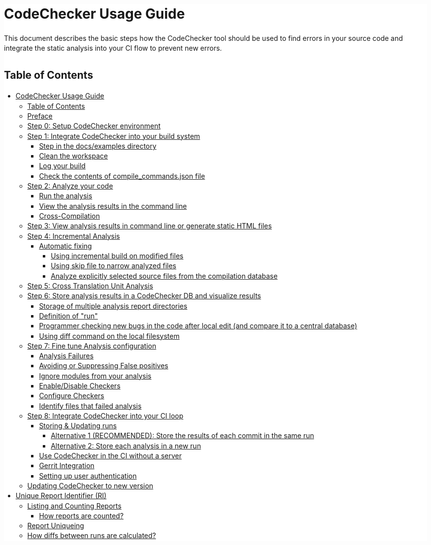 # CodeChecker Usage Guide

This document describes the basic steps how the CodeChecker tool should be used to find errors
in your source code and integrate the static analysis into your CI flow to prevent new errors.

## Table of Contents
- [CodeChecker Usage Guide](#codechecker-usage-guide)
  - [Table of Contents](#table-of-contents)
  - [Preface](#preface)
  - [Step 0: Setup CodeChecker environment](#step-0-setup-codechecker-environment)
  - [Step 1: Integrate CodeChecker into your build system](#step-1-integrate-codechecker-into-your-build-system)
    - [Step in the docs/examples directory](#step-in-the-docsexamples-directory)
    - [Clean the workspace](#clean-the-workspace)
    - [Log your build](#log-your-build)
    - [Check the contents of compile\_commands.json file](#check-the-contents-of-compile_commandsjson-file)
  - [Step 2: Analyze your code](#step-2-analyze-your-code)
    - [Run the analysis](#run-the-analysis)
    - [View the analysis results in the command line](#view-the-analysis-results-in-the-command-line)
    - [Cross-Compilation](#cross-compilation)
  - [Step 3: View analysis results in command line or generate static HTML files](#step-3-view-analysis-results-in-command-line-or-generate-static-html-files)
  - [Step 4: Incremental Analysis](#step-4-incremental-analysis)
    - [Automatic fixing](#automatic-fixing)
      - [Using incremental build on modified files](#using-incremental-build-on-modified-files)
      - [Using skip file to narrow analyzed files](#using-skip-file-to-narrow-analyzed-files)
      - [Analyze explicitly selected source files from the compilation database](#analyze-explicitly-selected-source-files-from-the-compilation-database)
  - [Step 5: Cross Translation Unit Analysis](#step-5-cross-translation-unit-analysis)
  - [Step 6: Store analysis results in a CodeChecker DB and visualize results](#step-6-store-analysis-results-in-a-codechecker-db-and-visualize-results)
    - [Storage of multiple analysis report directories](#storage-of-multiple-analysis-report-directories)
    - [Definition of "run"](#definition-of-run)
    - [Programmer checking new bugs in the code after local edit (and compare it to a central database)](#programmer-checking-new-bugs-in-the-code-after-local-edit-and-compare-it-to-a-central-database)
    - [Using diff command on the local filesystem](#using-diff-command-on-the-local-filesystem)
  - [Step 7: Fine tune Analysis configuration](#step-7-fine-tune-analysis-configuration)
    - [Analysis Failures](#analysis-failures)
    - [Avoiding or Suppressing False positives](#avoiding-or-suppressing-false-positives)
    - [Ignore modules from your analysis](#ignore-modules-from-your-analysis)
    - [Enable/Disable Checkers](#enabledisable-checkers)
    - [Configure Checkers](#configure-checkers)
    - [Identify files that failed analysis](#identify-files-that-failed-analysis)
  - [Step 8: Integrate CodeChecker into your CI loop](#step-8-integrate-codechecker-into-your-ci-loop)
    - [Storing \& Updating runs](#storing--updating-runs)
      - [Alternative 1 (RECOMMENDED): Store the results of each commit in the same run](#alternative-1-recommended-store-the-results-of-each-commit-in-the-same-run)
      - [Alternative 2: Store each analysis in a new run](#alternative-2-store-each-analysis-in-a-new-run)
    - [Use CodeChecker in the CI without a server](#use-codechecker-in-the-ci-without-a-server)
    - [Gerrit Integration](#gerrit-integration)
    - [Setting up user authentication](#setting-up-user-authentication)
  - [Updating CodeChecker to new version](#updating-codechecker-to-new-version)
- [Unique Report Identifier (RI)](#unique-report-identifier-ri)
  - [Listing and Counting Reports](#listing-and-counting-reports)
    - [How reports are counted?](#how-reports-are-counted)
  - [Report Uniqueing](#report-uniqueing)
  - [How diffs between runs are calculated?](#how-diffs-between-runs-are-calculated)
